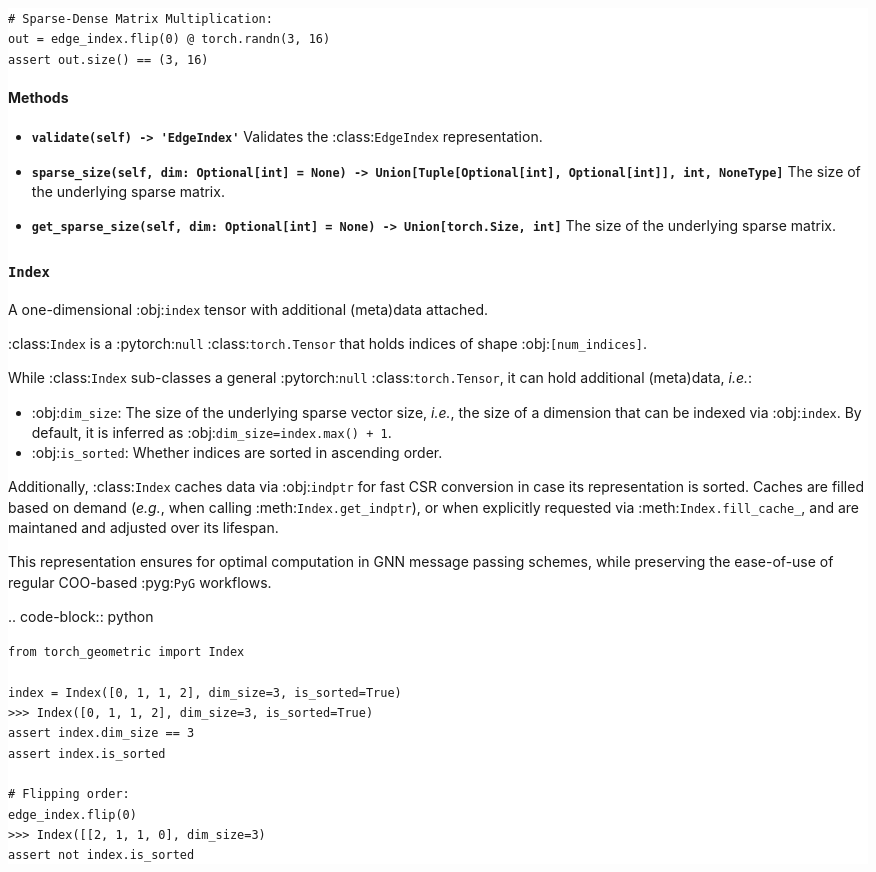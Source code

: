     # Sparse-Dense Matrix Multiplication:
    out = edge_index.flip(0) @ torch.randn(3, 16)
    assert out.size() == (3, 16)

#### Methods

- **`validate(self) -> 'EdgeIndex'`**
  Validates the :class:`EdgeIndex` representation.

- **`sparse_size(self, dim: Optional[int] = None) -> Union[Tuple[Optional[int], Optional[int]], int, NoneType]`**
  The size of the underlying sparse matrix.

- **`get_sparse_size(self, dim: Optional[int] = None) -> Union[torch.Size, int]`**
  The size of the underlying sparse matrix.

### `Index`

A one-dimensional :obj:`index` tensor with additional (meta)data
attached.

:class:`Index` is a :pytorch:`null` :class:`torch.Tensor` that holds
indices of shape :obj:`[num_indices]`.

While :class:`Index` sub-classes a general :pytorch:`null`
:class:`torch.Tensor`, it can hold additional (meta)data, *i.e.*:

* :obj:`dim_size`: The size of the underlying sparse vector size, *i.e.*,
  the size of a dimension that can be indexed via :obj:`index`.
  By default, it is inferred as :obj:`dim_size=index.max() + 1`.
* :obj:`is_sorted`: Whether indices are sorted in ascending order.

Additionally, :class:`Index` caches data via :obj:`indptr` for fast CSR
conversion in case its representation is sorted.
Caches are filled based on demand (*e.g.*, when calling
:meth:`Index.get_indptr`), or when explicitly requested via
:meth:`Index.fill_cache_`, and are maintaned and adjusted over its
lifespan.

This representation ensures for optimal computation in GNN message passing
schemes, while preserving the ease-of-use of regular COO-based :pyg:`PyG`
workflows.

.. code-block:: python

    from torch_geometric import Index

    index = Index([0, 1, 1, 2], dim_size=3, is_sorted=True)
    >>> Index([0, 1, 1, 2], dim_size=3, is_sorted=True)
    assert index.dim_size == 3
    assert index.is_sorted

    # Flipping order:
    edge_index.flip(0)
    >>> Index([[2, 1, 1, 0], dim_size=3)
    assert not index.is_sorted

